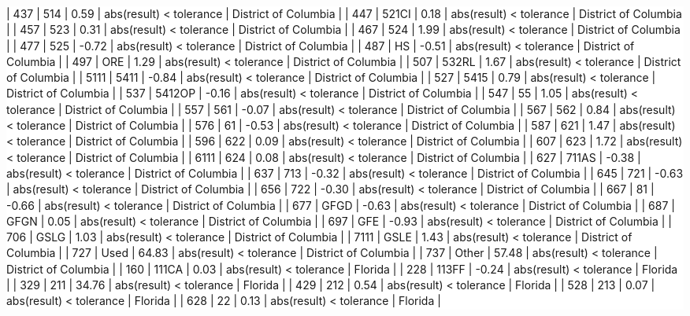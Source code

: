 | 437  | 514       |          0.59 | abs(result) \< tolerance | District of Columbia |
| 447  | 521CI     |          0.18 | abs(result) \< tolerance | District of Columbia |
| 457  | 523       |          0.31 | abs(result) \< tolerance | District of Columbia |
| 467  | 524       |          1.99 | abs(result) \< tolerance | District of Columbia |
| 477  | 525       |         -0.72 | abs(result) \< tolerance | District of Columbia |
| 487  | HS        |         -0.51 | abs(result) \< tolerance | District of Columbia |
| 497  | ORE       |          1.29 | abs(result) \< tolerance | District of Columbia |
| 507  | 532RL     |          1.67 | abs(result) \< tolerance | District of Columbia |
| 5111 | 5411      |         -0.84 | abs(result) \< tolerance | District of Columbia |
| 527  | 5415      |          0.79 | abs(result) \< tolerance | District of Columbia |
| 537  | 5412OP    |         -0.16 | abs(result) \< tolerance | District of Columbia |
| 547  | 55        |          1.05 | abs(result) \< tolerance | District of Columbia |
| 557  | 561       |         -0.07 | abs(result) \< tolerance | District of Columbia |
| 567  | 562       |          0.84 | abs(result) \< tolerance | District of Columbia |
| 576  | 61        |         -0.53 | abs(result) \< tolerance | District of Columbia |
| 587  | 621       |          1.47 | abs(result) \< tolerance | District of Columbia |
| 596  | 622       |          0.09 | abs(result) \< tolerance | District of Columbia |
| 607  | 623       |          1.72 | abs(result) \< tolerance | District of Columbia |
| 6111 | 624       |          0.08 | abs(result) \< tolerance | District of Columbia |
| 627  | 711AS     |         -0.38 | abs(result) \< tolerance | District of Columbia |
| 637  | 713       |         -0.32 | abs(result) \< tolerance | District of Columbia |
| 645  | 721       |         -0.63 | abs(result) \< tolerance | District of Columbia |
| 656  | 722       |         -0.30 | abs(result) \< tolerance | District of Columbia |
| 667  | 81        |         -0.66 | abs(result) \< tolerance | District of Columbia |
| 677  | GFGD      |         -0.63 | abs(result) \< tolerance | District of Columbia |
| 687  | GFGN      |          0.05 | abs(result) \< tolerance | District of Columbia |
| 697  | GFE       |         -0.93 | abs(result) \< tolerance | District of Columbia |
| 706  | GSLG      |          1.03 | abs(result) \< tolerance | District of Columbia |
| 7111 | GSLE      |          1.43 | abs(result) \< tolerance | District of Columbia |
| 727  | Used      |         64.83 | abs(result) \< tolerance | District of Columbia |
| 737  | Other     |         57.48 | abs(result) \< tolerance | District of Columbia |
| 160  | 111CA     |          0.03 | abs(result) \< tolerance | Florida              |
| 228  | 113FF     |         -0.24 | abs(result) \< tolerance | Florida              |
| 329  | 211       |         34.76 | abs(result) \< tolerance | Florida              |
| 429  | 212       |          0.54 | abs(result) \< tolerance | Florida              |
| 528  | 213       |          0.07 | abs(result) \< tolerance | Florida              |
| 628  | 22        |          0.13 | abs(result) \< tolerance | Florida              |
